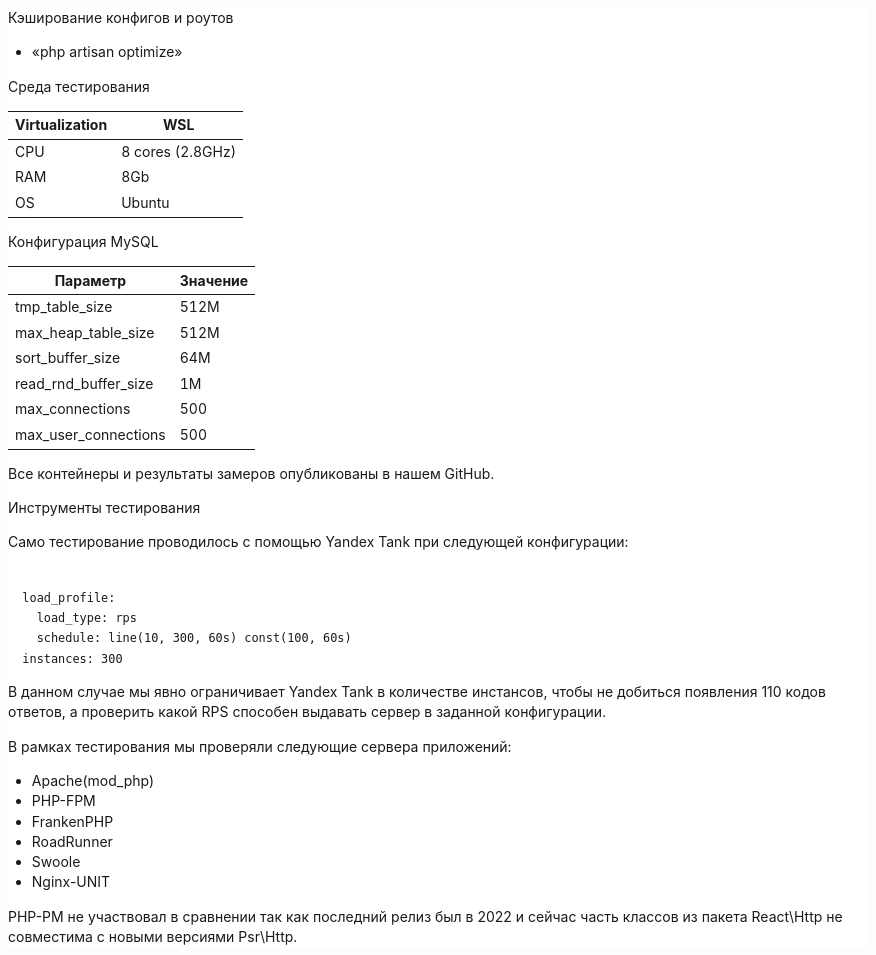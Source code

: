 Кэширование конфигов и роутов

* «php artisan optimize»

Среда тестирования

| Virtualization | WSL |
| --- | --- |
| CPU | 8 cores (2.8GHz) |
| RAM | 8Gb |
| OS | Ubuntu |

Конфигурация MySQL

| Параметр | Значение |
| --- | --- |
| tmp\_table\_size | 512M |
| max\_heap\_table\_size | 512M |
| sort\_buffer\_size | 64M |
| read\_rnd\_buffer\_size | 1M |
| max\_connections | 500 |
| max\_user\_connections | 500 |

Все контейнеры и результаты замеров опубликованы в нашем GitHub.

Инструменты тестирования

Само тестирование проводилось с помощью Yandex Tank при следующей конфигурации:

```

  load_profile:
    load_type: rps
    schedule: line(10, 300, 60s) const(100, 60s)
  instances: 300

```

В данном случае мы явно ограничивает Yandex Tank в количестве инстансов, чтобы не добиться появления 110 кодов ответов, а проверить какой RPS способен выдавать сервер в заданной конфигурации.

В рамках тестирования мы проверяли следующие сервера приложений:

* Apache(mod\_php)
* PHP-FPM
* FrankenPHP
* RoadRunner
* Swoole
* Nginx-UNIT

PHP-PM не участвовал в сравнении так как последний релиз был в 2022 и сейчас часть классов из пакета React\Http не совместима с новыми версиями Psr\Http.
